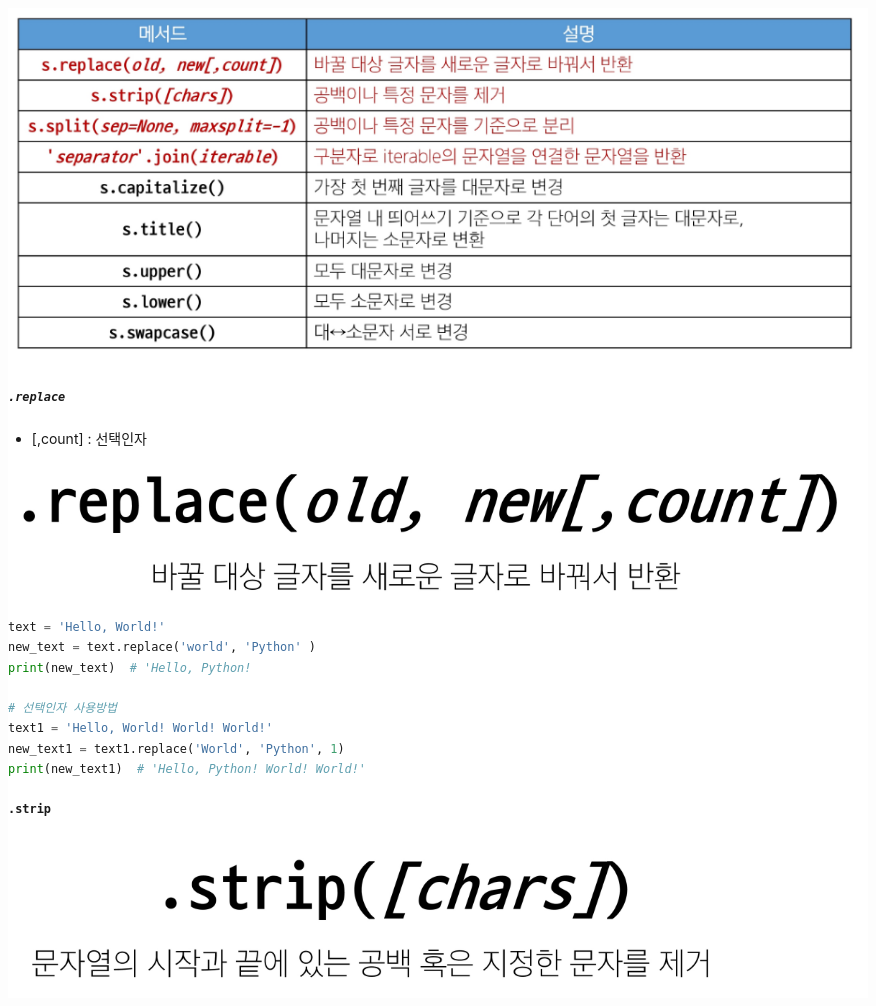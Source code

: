 ![alt text](/python/images/image_42.png)


##### `.replace`

- [,count] : 선택인자

![alt text](/python/images/image_43.png)

```python
text = 'Hello, World!'
new_text = text.replace('world', 'Python' )
print(new_text)  # 'Hello, Python!

# 선택인자 사용방법
text1 = 'Hello, World! World! World!'
new_text1 = text1.replace('World', 'Python', 1)
print(new_text1)  # 'Hello, Python! World! World!'
```
#### `.strip`

![alt text](/python/images/image_44.png)
